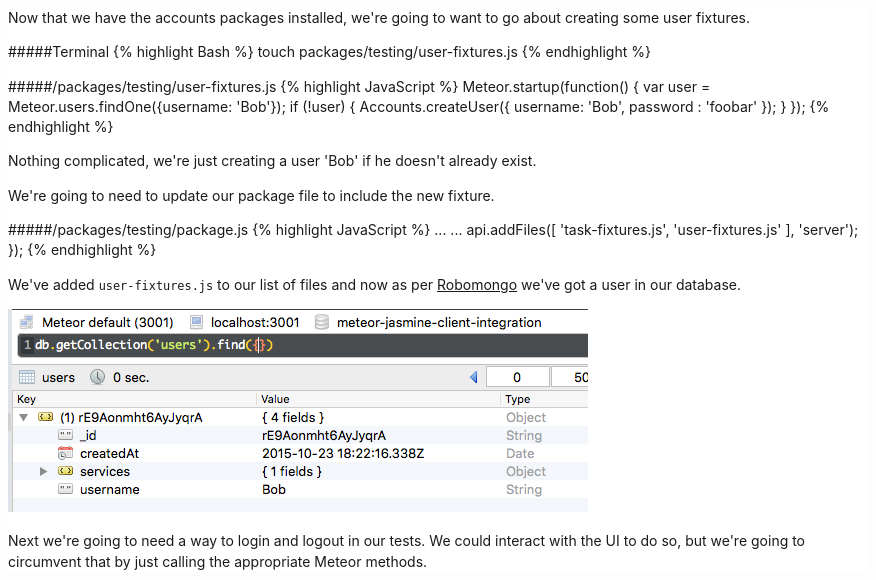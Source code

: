 Now that we have the accounts packages installed, we're going to want to go about creating some user fixtures.

#####Terminal
{% highlight Bash %}
touch packages/testing/user-fixtures.js
{% endhighlight %}

#####/packages/testing/user-fixtures.js
{% highlight JavaScript %}
Meteor.startup(function() {
  var user = Meteor.users.findOne({username: 'Bob'});
  if (!user) {
    Accounts.createUser({
      username: 'Bob',
      password : 'foobar'
    });
  }
});
{% endhighlight %}

Nothing complicated, we're just creating a user 'Bob' if he doesn't already exist.

We're going to need to update our package file to include the new fixture.

#####/packages/testing/package.js
{% highlight JavaScript %}
...
...
  api.addFiles([
    'task-fixtures.js',
    'user-fixtures.js'
  ], 'server');
});
{% endhighlight %}

We've added `user-fixtures.js` to our list of files and now as per <a href="http://robomongo.org/" target="_blank">Robomongo</a> we've got a user in our database.

<img src="../images/posts/meteor-client-testing-with-velocity-and-jasmine/user.png" class="img-responsive" />

Next we're going to need a way to login and logout in our tests.  We could interact with the UI to do so, but we're going to circumvent that by just calling the appropriate Meteor methods.
